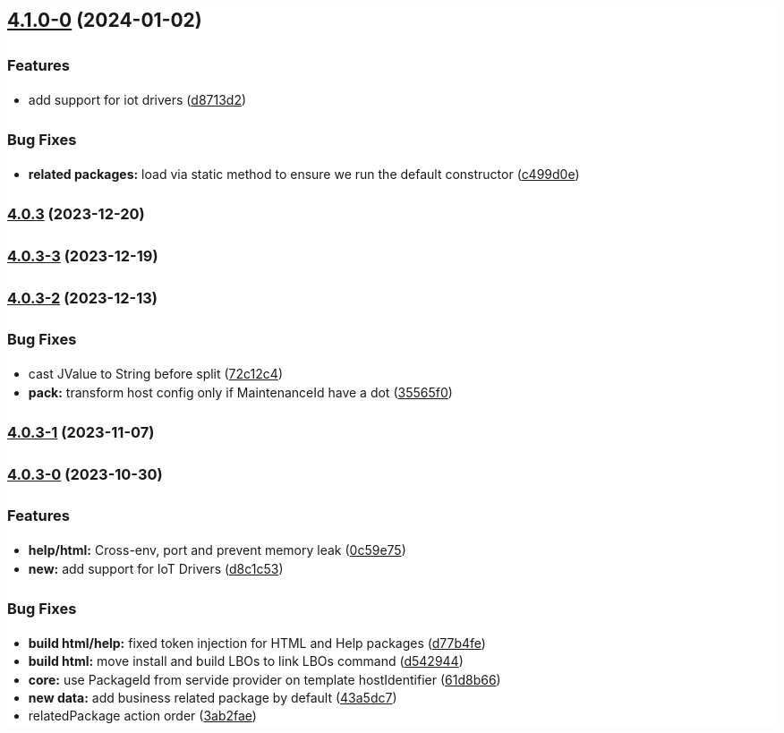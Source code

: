 ## [4.1.0-0](https://github.com/criticalmanufacturing/cli/compare/4.0.3...4.1.0-0) (2024-01-02)


### Features

* add support for iot drivers ([d8713d2](https://github.com/criticalmanufacturing/cli/commits/d8713d277ec023de0c068543806e8c8b6f674c0e))


### Bug Fixes

* **related packages:** load via static method to ensure we run the default constructor ([c499d0e](https://github.com/criticalmanufacturing/cli/commits/c499d0e2a0ca0650f01179ef70f5350398082043))

### [4.0.3](https://github.com/criticalmanufacturing/cli/compare/4.0.3-3...4.0.3) (2023-12-20)

### [4.0.3-3](https://github.com/criticalmanufacturing/cli/compare/4.0.3-2...4.0.3-3) (2023-12-19)

### [4.0.3-2](https://github.com/criticalmanufacturing/cli/compare/4.0.3-1...4.0.3-2) (2023-12-13)


### Bug Fixes

* cast JValue to String before split ([72c12c4](https://github.com/criticalmanufacturing/cli/commits/72c12c44360a42c4e4306bce53a7d076f9199db5))
* **pack:** transform host config only if MaintenanceId have a dot ([35565f0](https://github.com/criticalmanufacturing/cli/commits/35565f057d133c21eacd9aab708721de2ee6c655))

### [4.0.3-1](https://github.com/criticalmanufacturing/cli/compare/4.0.3-0...4.0.3-1) (2023-11-07)

### [4.0.3-0](https://github.com/criticalmanufacturing/cli/compare/4.0.2...4.0.3-0) (2023-10-30)


### Features

* **help/html:** Cross-env, port and prevent memory leak ([0c59e75](https://github.com/criticalmanufacturing/cli/commits/0c59e75549cd5cac63668eb74c575279cd3e1ac9))
* **new:** add support for IoT Drivers ([d8c1c53](https://github.com/criticalmanufacturing/cli/commits/d8c1c538aafdc1aa28fa249f2f53b760ae71ccf5))


### Bug Fixes

* **build html/help:** fixed token injection for HTML and Help packages ([d77b4fe](https://github.com/criticalmanufacturing/cli/commits/d77b4fe1439d29ef25eb7122b13f37ff2d7a4b70))
* **build html:** move install and build LBOs to link LBOs command ([d542944](https://github.com/criticalmanufacturing/cli/commits/d542944559891dfe7a7d3679e052df704e997fc6))
* **core:** use PackageId from servide provider on template hostIdentifier ([61d8b66](https://github.com/criticalmanufacturing/cli/commits/61d8b66c14d399850a7e3e2e29bde71dd4a47a71))
* **new data:** add business related package by default ([43a5dc7](https://github.com/criticalmanufacturing/cli/commits/43a5dc79be9790fb9e64819613458b586019ea21))
* relatedPackage action order ([3ab2fae](https://github.com/criticalmanufacturing/cli/commits/3ab2faefe0b26878654605d87bd89c21c0404f31))
